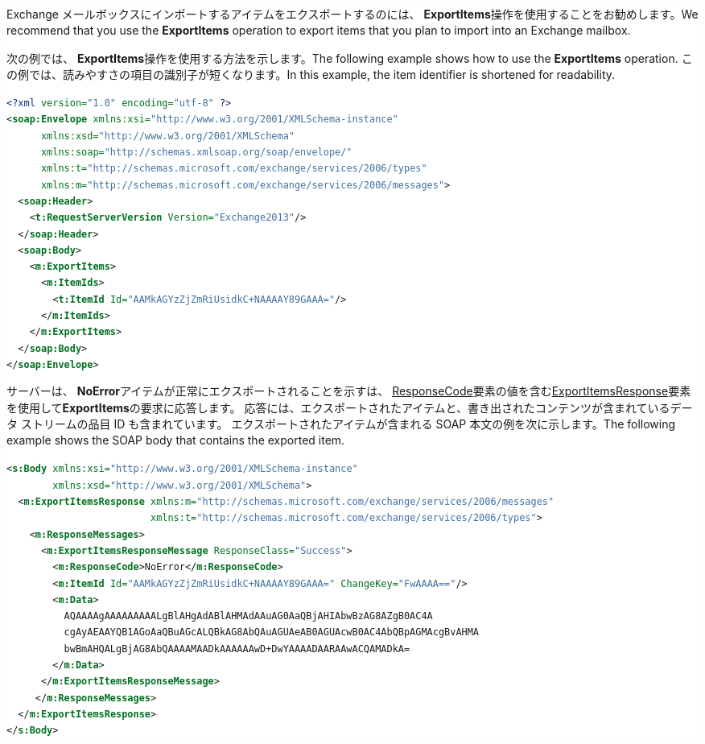 <span data-ttu-id="b0c8d-128">Exchange メールボックスにインポートするアイテムをエクスポートするのには、 **ExportItems**操作を使用することをお勧めします。</span><span class="sxs-lookup"><span data-stu-id="b0c8d-128">We recommend that you use the **ExportItems** operation to export items that you plan to import into an Exchange mailbox.</span></span> 
  
<span data-ttu-id="b0c8d-129">次の例では、 **ExportItems**操作を使用する方法を示します。</span><span class="sxs-lookup"><span data-stu-id="b0c8d-129">The following example shows how to use the **ExportItems** operation.</span></span> <span data-ttu-id="b0c8d-130">この例では、読みやすさの項目の識別子が短くなります。</span><span class="sxs-lookup"><span data-stu-id="b0c8d-130">In this example, the item identifier is shortened for readability.</span></span> 
  
```XML
<?xml version="1.0" encoding="utf-8" ?>
<soap:Envelope xmlns:xsi="http://www.w3.org/2001/XMLSchema-instance"
      xmlns:xsd="http://www.w3.org/2001/XMLSchema"
      xmlns:soap="http://schemas.xmlsoap.org/soap/envelope/"
      xmlns:t="http://schemas.microsoft.com/exchange/services/2006/types"
      xmlns:m="http://schemas.microsoft.com/exchange/services/2006/messages">
  <soap:Header>
    <t:RequestServerVersion Version="Exchange2013"/>
  </soap:Header>
  <soap:Body>
    <m:ExportItems>
      <m:ItemIds>
        <t:ItemId Id="AAMkAGYzZjZmRiUsidkC+NAAAAY89GAAA="/>
      </m:ItemIds>
    </m:ExportItems>
  </soap:Body>
</soap:Envelope>
```

サーバーは、 **NoError**アイテムが正常にエクスポートされることを示すは、 [ResponseCode](http://msdn.microsoft.com/library/4b84d670-74c9-4d6d-84e7-f0a9f76f0d93%28Office.15%29.aspx)要素の値を含む[ExportItemsResponse](http://msdn.microsoft.com/library/ef44354b-fbdb-4f7c-b6bd-b27f56a1d018%28Office.15%29.aspx)要素を使用して**ExportItems**の要求に応答します。 応答には、エクスポートされたアイテムと、書き出されたコンテンツが含まれているデータ ストリームの品目 ID も含まれています。 <span data-ttu-id="b0c8d-133">エクスポートされたアイテムが含まれる SOAP 本文の例を次に示します。</span><span class="sxs-lookup"><span data-stu-id="b0c8d-133">The following example shows the SOAP body that contains the exported item.</span></span>
  
```XML
<s:Body xmlns:xsi="http://www.w3.org/2001/XMLSchema-instance"
        xmlns:xsd="http://www.w3.org/2001/XMLSchema">
  <m:ExportItemsResponse xmlns:m="http://schemas.microsoft.com/exchange/services/2006/messages"
                         xmlns:t="http://schemas.microsoft.com/exchange/services/2006/types">
    <m:ResponseMessages>
      <m:ExportItemsResponseMessage ResponseClass="Success">
        <m:ResponseCode>NoError</m:ResponseCode>
        <m:ItemId Id="AAMkAGYzZjZmRiUsidkC+NAAAAY89GAAA=" ChangeKey="FwAAAA=="/>
        <m:Data>
          AQAAAAgAAAAAAAAALgBlAHgAdABlAHMAdAAuAG0AaQBjAHIAbwBzAG8AZgB0AC4A
          cgAyAEAAYQB1AGoAaQBuAGcALQBkAG8AbQAuAGUAeAB0AGUAcwB0AC4AbQBpAGMAcgBvAHMA
          bwBmAHQALgBjAG8AbQAAAAMAADkAAAAAAwD+DwYAAAADAARAAwACQAMADkA=
        </m:Data>
      </m:ExportItemsResponseMessage>
     </m:ResponseMessages>
  </m:ExportItemsResponse>
</s:Body>
```

